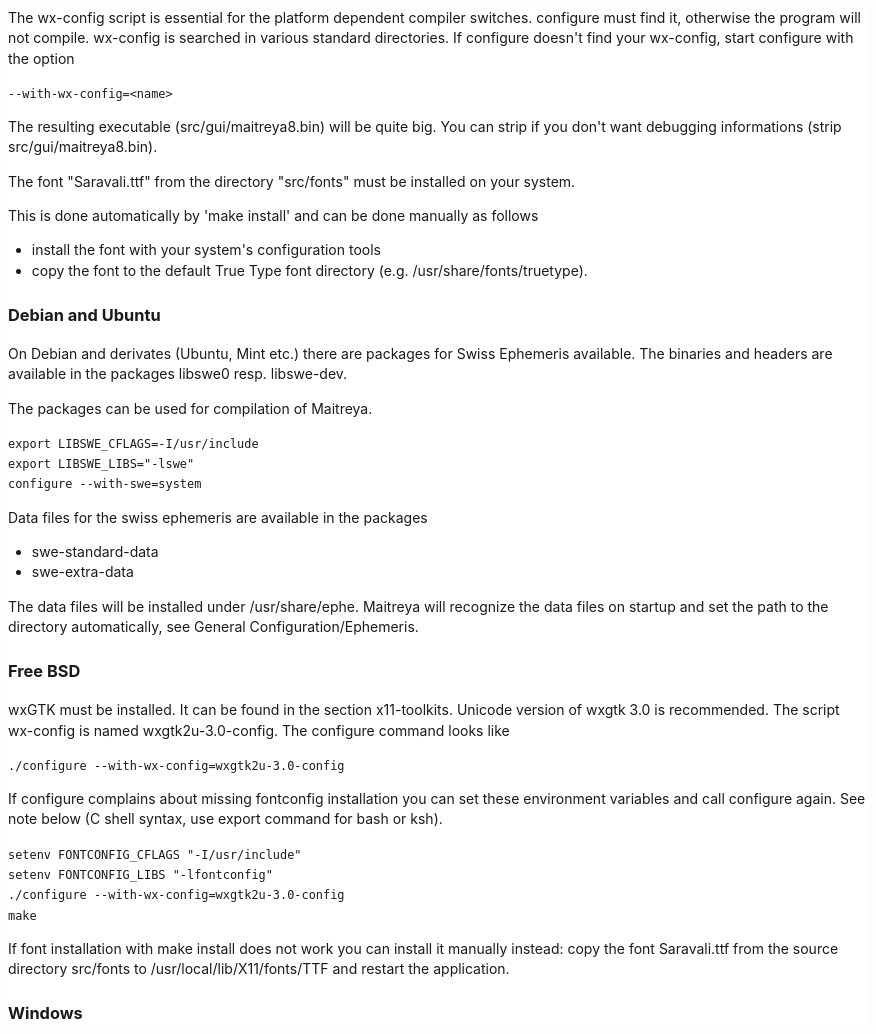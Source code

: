 The wx-config script is essential for the platform dependent compiler switches. configure must find it, otherwise the program will not compile. wx-config is searched in various standard directories. If configure doesn't find your wx-config, start configure with the option

	--with-wx-config=<name>
	
The resulting executable (src/gui/maitreya8.bin) will be quite big. You can strip if you don't want debugging informations (strip src/gui/maitreya8.bin).

The font "Saravali.ttf" from the directory "src/fonts" must be installed on your system.

This is done automatically by 'make install' and can be done manually as follows

- install the font with your system's configuration tools
- copy the font to the default True Type font directory (e.g. /usr/share/fonts/truetype).


### Debian and Ubuntu

On Debian and derivates (Ubuntu, Mint etc.) there are packages for Swiss Ephemeris available.
The binaries and headers are available in the packages libswe0 resp. libswe-dev.

The packages can be used for compilation of Maitreya.

	export LIBSWE_CFLAGS=-I/usr/include
	export LIBSWE_LIBS="-lswe"
	configure --with-swe=system

Data files for the swiss ephemeris are available in the packages

- swe-standard-data
- swe-extra-data

The data files will be installed under /usr/share/ephe. Maitreya will recognize the data files on startup and set the path to the directory automatically, see General Configuration/Ephemeris.


### Free BSD

wxGTK must be installed. It can be found in the section x11-toolkits. Unicode version of wxgtk 3.0 is recommended.
The script wx-config is named wxgtk2u-3.0-config. The configure command looks like

	./configure --with-wx-config=wxgtk2u-3.0-config

If configure complains about missing fontconfig installation you can set these environment variables and call configure again. See note below (C shell syntax, use export command for bash or ksh).

	setenv FONTCONFIG_CFLAGS "-I/usr/include"
	setenv FONTCONFIG_LIBS "-lfontconfig"
	./configure --with-wx-config=wxgtk2u-3.0-config
	make
	
If font installation with make install does not work you can install it manually instead: copy the font Saravali.ttf from the source directory src/fonts to /usr/local/lib/X11/fonts/TTF and restart the application.


### Windows
